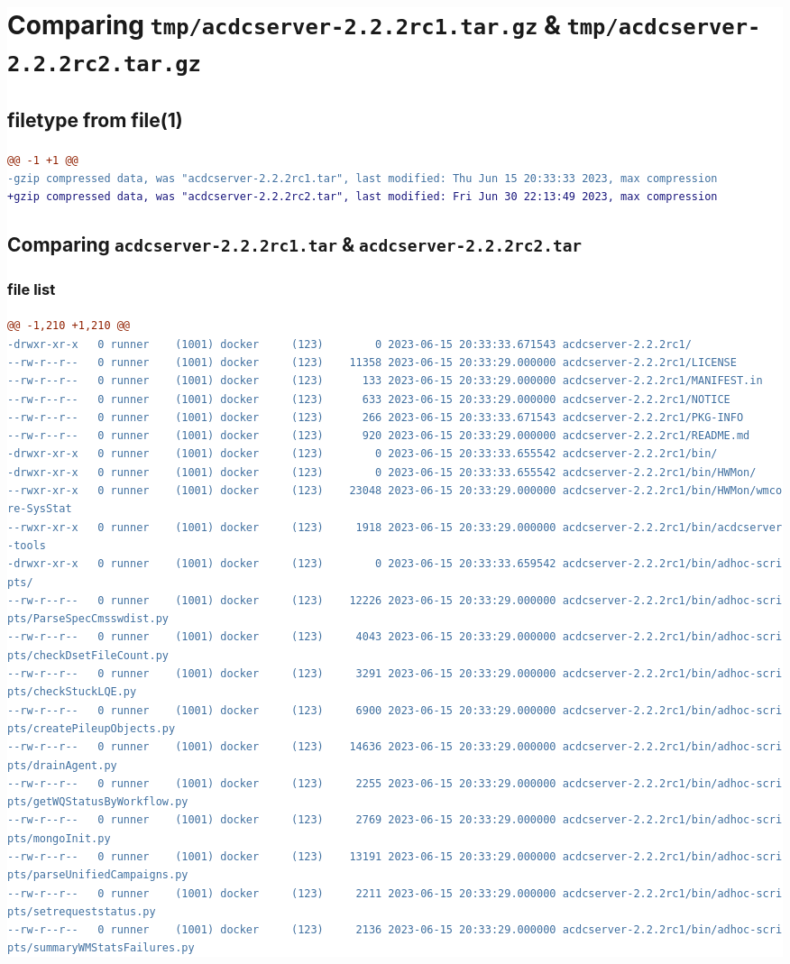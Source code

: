 # Comparing `tmp/acdcserver-2.2.2rc1.tar.gz` & `tmp/acdcserver-2.2.2rc2.tar.gz`

## filetype from file(1)

```diff
@@ -1 +1 @@
-gzip compressed data, was "acdcserver-2.2.2rc1.tar", last modified: Thu Jun 15 20:33:33 2023, max compression
+gzip compressed data, was "acdcserver-2.2.2rc2.tar", last modified: Fri Jun 30 22:13:49 2023, max compression
```

## Comparing `acdcserver-2.2.2rc1.tar` & `acdcserver-2.2.2rc2.tar`

### file list

```diff
@@ -1,210 +1,210 @@
-drwxr-xr-x   0 runner    (1001) docker     (123)        0 2023-06-15 20:33:33.671543 acdcserver-2.2.2rc1/
--rw-r--r--   0 runner    (1001) docker     (123)    11358 2023-06-15 20:33:29.000000 acdcserver-2.2.2rc1/LICENSE
--rw-r--r--   0 runner    (1001) docker     (123)      133 2023-06-15 20:33:29.000000 acdcserver-2.2.2rc1/MANIFEST.in
--rw-r--r--   0 runner    (1001) docker     (123)      633 2023-06-15 20:33:29.000000 acdcserver-2.2.2rc1/NOTICE
--rw-r--r--   0 runner    (1001) docker     (123)      266 2023-06-15 20:33:33.671543 acdcserver-2.2.2rc1/PKG-INFO
--rw-r--r--   0 runner    (1001) docker     (123)      920 2023-06-15 20:33:29.000000 acdcserver-2.2.2rc1/README.md
-drwxr-xr-x   0 runner    (1001) docker     (123)        0 2023-06-15 20:33:33.655542 acdcserver-2.2.2rc1/bin/
-drwxr-xr-x   0 runner    (1001) docker     (123)        0 2023-06-15 20:33:33.655542 acdcserver-2.2.2rc1/bin/HWMon/
--rwxr-xr-x   0 runner    (1001) docker     (123)    23048 2023-06-15 20:33:29.000000 acdcserver-2.2.2rc1/bin/HWMon/wmcore-SysStat
--rwxr-xr-x   0 runner    (1001) docker     (123)     1918 2023-06-15 20:33:29.000000 acdcserver-2.2.2rc1/bin/acdcserver-tools
-drwxr-xr-x   0 runner    (1001) docker     (123)        0 2023-06-15 20:33:33.659542 acdcserver-2.2.2rc1/bin/adhoc-scripts/
--rw-r--r--   0 runner    (1001) docker     (123)    12226 2023-06-15 20:33:29.000000 acdcserver-2.2.2rc1/bin/adhoc-scripts/ParseSpecCmsswdist.py
--rw-r--r--   0 runner    (1001) docker     (123)     4043 2023-06-15 20:33:29.000000 acdcserver-2.2.2rc1/bin/adhoc-scripts/checkDsetFileCount.py
--rw-r--r--   0 runner    (1001) docker     (123)     3291 2023-06-15 20:33:29.000000 acdcserver-2.2.2rc1/bin/adhoc-scripts/checkStuckLQE.py
--rw-r--r--   0 runner    (1001) docker     (123)     6900 2023-06-15 20:33:29.000000 acdcserver-2.2.2rc1/bin/adhoc-scripts/createPileupObjects.py
--rw-r--r--   0 runner    (1001) docker     (123)    14636 2023-06-15 20:33:29.000000 acdcserver-2.2.2rc1/bin/adhoc-scripts/drainAgent.py
--rw-r--r--   0 runner    (1001) docker     (123)     2255 2023-06-15 20:33:29.000000 acdcserver-2.2.2rc1/bin/adhoc-scripts/getWQStatusByWorkflow.py
--rw-r--r--   0 runner    (1001) docker     (123)     2769 2023-06-15 20:33:29.000000 acdcserver-2.2.2rc1/bin/adhoc-scripts/mongoInit.py
--rw-r--r--   0 runner    (1001) docker     (123)    13191 2023-06-15 20:33:29.000000 acdcserver-2.2.2rc1/bin/adhoc-scripts/parseUnifiedCampaigns.py
--rw-r--r--   0 runner    (1001) docker     (123)     2211 2023-06-15 20:33:29.000000 acdcserver-2.2.2rc1/bin/adhoc-scripts/setrequeststatus.py
--rw-r--r--   0 runner    (1001) docker     (123)     2136 2023-06-15 20:33:29.000000 acdcserver-2.2.2rc1/bin/adhoc-scripts/summaryWMStatsFailures.py
```